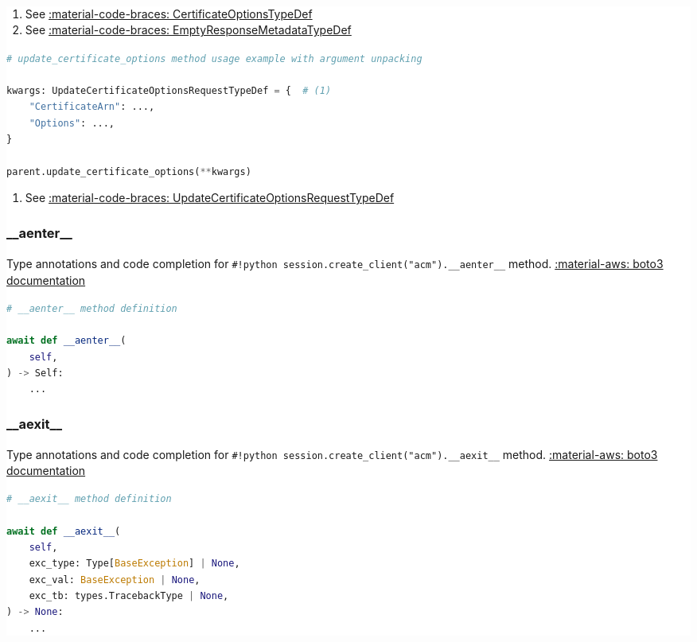 1. See [:material-code-braces: CertificateOptionsTypeDef](./type_defs.md#certificateoptionstypedef)
2. See [:material-code-braces: EmptyResponseMetadataTypeDef](./type_defs.md#emptyresponsemetadatatypedef)


```python
# update_certificate_options method usage example with argument unpacking

kwargs: UpdateCertificateOptionsRequestTypeDef = {  # (1)
    "CertificateArn": ...,
    "Options": ...,
}

parent.update_certificate_options(**kwargs)
```

1. See [:material-code-braces: UpdateCertificateOptionsRequestTypeDef](./type_defs.md#updatecertificateoptionsrequesttypedef)

### \_\_aenter\_\_



Type annotations and code completion for `#!python session.create_client("acm").__aenter__` method.
[:material-aws: boto3 documentation](https://boto3.amazonaws.com/v1/documentation/api/latest/reference/services/acm.html#ACM.Client)

```python
# __aenter__ method definition

await def __aenter__(
    self,
) -> Self:
    ...
```


### \_\_aexit\_\_



Type annotations and code completion for `#!python session.create_client("acm").__aexit__` method.
[:material-aws: boto3 documentation](https://boto3.amazonaws.com/v1/documentation/api/latest/reference/services/acm.html#ACM.Client)

```python
# __aexit__ method definition

await def __aexit__(
    self,
    exc_type: Type[BaseException] | None,
    exc_val: BaseException | None,
    exc_tb: types.TracebackType | None,
) -> None:
    ...
```

